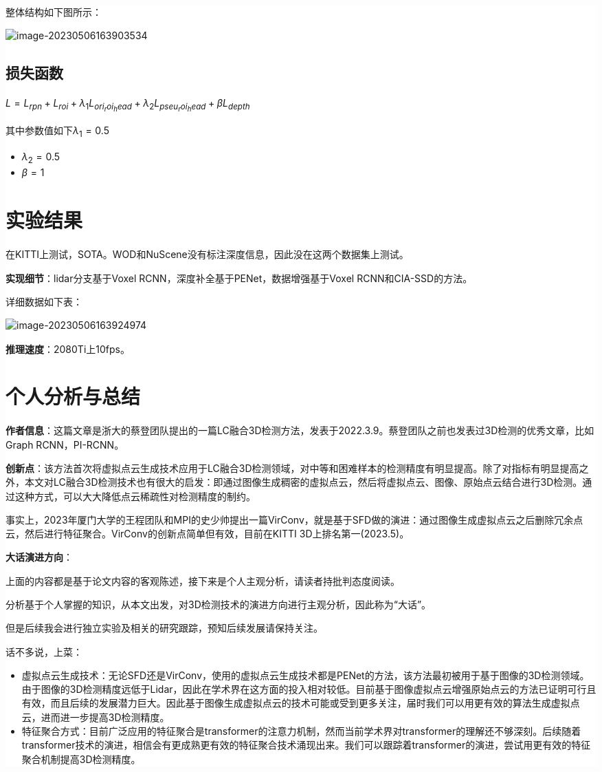 整体结构如下图所示：

![image-20230506163903534](https://blog-pic-bkt.oss-ap-southeast-1.aliyuncs.com/img/image-20230506163903534.png)

## 损失函数

$L = L_{rpn} + L_{roi} + \lambda_1 L_{ori_roi_head} + \lambda_2 L_{pseu_roi_head} + \beta L_{depth}$

其中参数值如下$\lambda_1 = 0.5$

- $\lambda_2 = 0.5$
- $\beta = 1$

# 实验结果

在KITTI上测试，SOTA。WOD和NuScene没有标注深度信息，因此没在这两个数据集上测试。

**实现细节**：lidar分支基于Voxel RCNN，深度补全基于PENet，数据增强基于Voxel RCNN和CIA-SSD的方法。

详细数据如下表：

![image-20230506163924974](https://blog-pic-bkt.oss-ap-southeast-1.aliyuncs.com/img/image-20230506163924974.png)

**推理速度**：2080Ti上10fps。



# 个人分析与总结

**作者信息**：这篇文章是浙大的蔡登团队提出的一篇LC融合3D检测方法，发表于2022.3.9。蔡登团队之前也发表过3D检测的优秀文章，比如Graph RCNN，PI-RCNN。

**创新点**：该方法首次将虚拟点云生成技术应用于LC融合3D检测领域，对中等和困难样本的检测精度有明显提高。除了对指标有明显提高之外，本文对LC融合3D检测技术也有很大的启发：即通过图像生成稠密的虚拟点云，然后将虚拟点云、图像、原始点云结合进行3D检测。通过这种方式，可以大大降低点云稀疏性对检测精度的制约。

事实上，2023年厦门大学的王程团队和MPI的史少帅提出一篇VirConv，就是基于SFD做的演进：通过图像生成虚拟点云之后删除冗余点云，然后进行特征聚合。VirConv的创新点简单但有效，目前在KITTI 3D上排名第一(2023.5)。

**大话演进方向**：

上面的内容都是基于论文内容的客观陈述，接下来是个人主观分析，请读者持批判态度阅读。

分析基于个人掌握的知识，从本文出发，对3D检测技术的演进方向进行主观分析，因此称为“大话”。

但是后续我会进行独立实验及相关的研究跟踪，预知后续发展请保持关注。

话不多说，上菜：

- 虚拟点云生成技术：无论SFD还是VirConv，使用的虚拟点云生成技术都是PENet的方法，该方法最初被用于基于图像的3D检测领域。由于图像的3D检测精度远低于Lidar，因此在学术界在这方面的投入相对较低。目前基于图像虚拟点云增强原始点云的方法已证明可行且有效，而且后续的发展潜力巨大。因此基于图像生成虚拟点云的技术可能或受到更多关注，届时我们可以用更有效的算法生成虚拟点云，进而进一步提高3D检测精度。
- 特征聚合方式：目前广泛应用的特征聚合是transformer的注意力机制，然而当前学术界对transformer的理解还不够深刻。后续随着transformer技术的演进，相信会有更成熟更有效的特征聚合技术涌现出来。我们可以跟踪着transformer的演进，尝试用更有效的特征聚合机制提高3D检测精度。